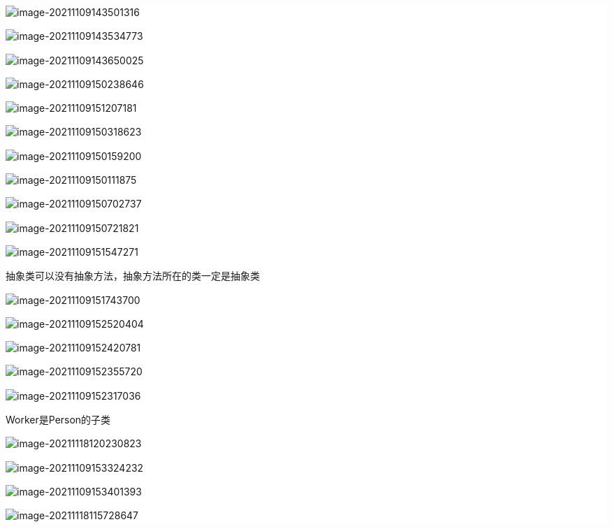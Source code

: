 ![image-20211109143501316](D:\TyporaPhoto\image-20211109143501316.png)

![image-20211109143534773](D:\TyporaPhoto\image-20211109143534773.png)

![image-20211109143650025](D:\TyporaPhoto\image-20211109143650025.png)

![image-20211109150238646](D:\TyporaPhoto\image-20211109150238646.png)

![image-20211109151207181](D:\TyporaPhoto\image-20211109151207181.png)

![image-20211109150318623](D:\TyporaPhoto\image-20211109150318623.png)

![image-20211109150159200](D:\TyporaPhoto\image-20211109150159200.png)

![image-20211109150111875](D:\TyporaPhoto\image-20211109150111875.png)



![image-20211109150702737](D:\TyporaPhoto\image-20211109150702737.png)

![image-20211109150721821](D:\TyporaPhoto\image-20211109150721821.png)

![image-20211109151547271](D:\TyporaPhoto\image-20211109151547271.png)

抽象类可以没有抽象方法，抽象方法所在的类一定是抽象类

![image-20211109151743700](D:\TyporaPhoto\image-20211109151743700.png)

![image-20211109152520404](D:\TyporaPhoto\image-20211109152520404.png)

![image-20211109152420781](D:\TyporaPhoto\image-20211109152420781.png) 



![image-20211109152355720](D:\TyporaPhoto\image-20211109152355720.png)

![image-20211109152317036](D:\TyporaPhoto\image-20211109152317036.png)







Worker是Person的子类

![image-20211118120230823](D:\TyporaPhoto\image-20211118120230823.png)

![image-20211109153324232](D:\TyporaPhoto\image-20211109153324232.png)

![image-20211109153401393](D:\TyporaPhoto\image-20211109153401393.png)

![image-20211118115728647](D:\TyporaPhoto\image-20211118115728647.png) 
